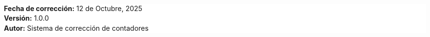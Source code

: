 
**Fecha de corrección:** 12 de Octubre, 2025  
**Versión:** 1.0.0  
**Autor:** Sistema de corrección de contadores
